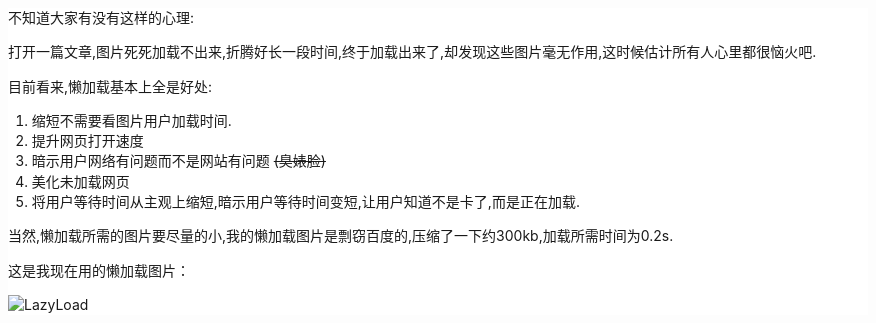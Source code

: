 不知道大家有没有这样的心理:

打开一篇文章,图片死死加载不出来,折腾好长一段时间,终于加载出来了,却发现这些图片毫无作用,这时候估计所有人心里都很恼火吧.

目前看来,懒加载基本上全是好处:

1. 缩短不需要看图片用户加载时间.
2. 提升网页打开速度
3. 暗示用户网络有问题而不是网站有问题 ~~(臭婊脸)~~
4. 美化未加载网页
5. 将用户等待时间从主观上缩短,暗示用户等待时间变短,让用户知道不是卡了,而是正在加载.

当然,懒加载所需的图片要尽量的小,我的懒加载图片是剽窃百度的,压缩了一下约300kb,加载所需时间为0.2s.

这是我现在用的懒加载图片：

![LazyLoad](https://assets.cyfan.top/file/CYF-PicBed/pic/lazy.gif)

